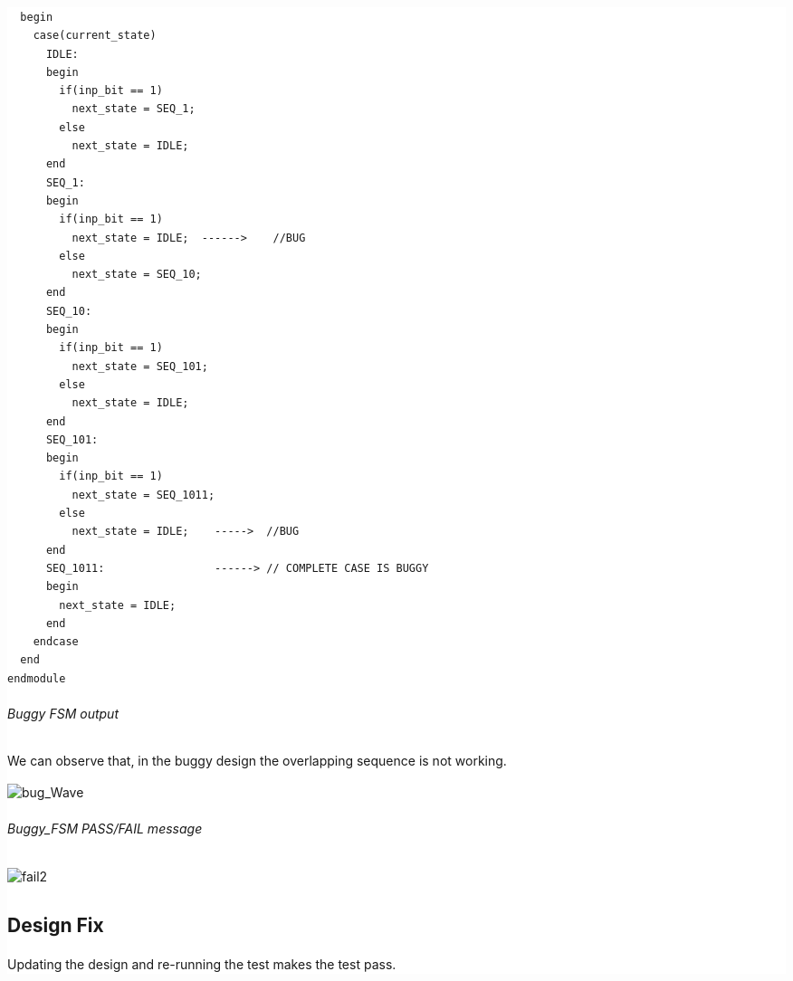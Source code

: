 ```
  begin
    case(current_state)
      IDLE:
      begin
        if(inp_bit == 1)
          next_state = SEQ_1;
        else
          next_state = IDLE;
      end
      SEQ_1:
      begin
        if(inp_bit == 1)
          next_state = IDLE;  ------>    //BUG
        else
          next_state = SEQ_10;
      end
      SEQ_10:
      begin
        if(inp_bit == 1)
          next_state = SEQ_101;
        else
          next_state = IDLE;
      end
      SEQ_101:
      begin
        if(inp_bit == 1)
          next_state = SEQ_1011;
        else
          next_state = IDLE;	----->	//BUG
      end
      SEQ_1011:					------>	// COMPLETE CASE IS BUGGY
      begin
        next_state = IDLE;
      end
    endcase
  end
endmodule
```


###### Buggy FSM output
We can observe that, in the buggy design the overlapping sequence is not working.

![bug_Wave](https://user-images.githubusercontent.com/109648435/181353070-2f03dda8-31e8-438e-a340-92dac9d6e7e0.JPG)

###### Buggy_FSM PASS/FAIL message

![fail2](https://user-images.githubusercontent.com/109648435/181354389-bbe88d20-7f85-4ed4-b8a6-113bfd4104ed.JPG)

## Design Fix
Updating the design and re-running the test makes the test pass.
